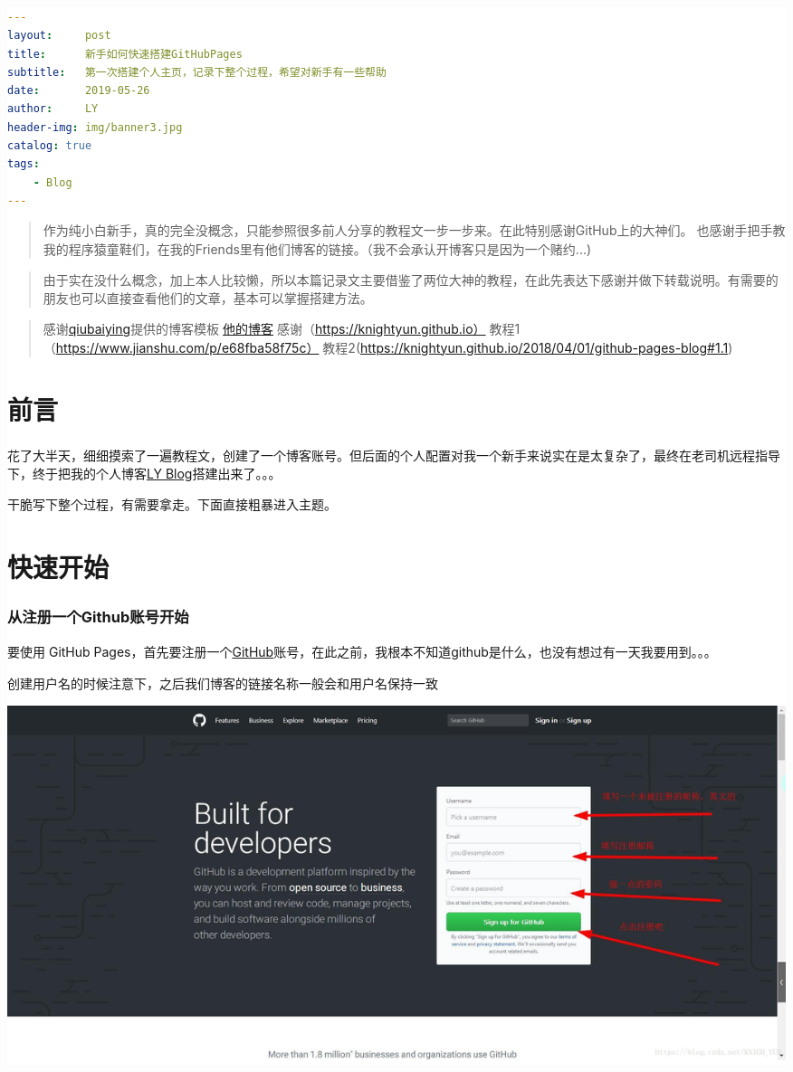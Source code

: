 ```yaml
---
layout:     post
title:      新手如何快速搭建GitHubPages
subtitle:   第一次搭建个人主页，记录下整个过程，希望对新手有一些帮助
date:       2019-05-26
author:     LY
header-img: img/banner3.jpg
catalog: true
tags:
    - Blog
---
```


> 作为纯小白新手，真的完全没概念，只能参照很多前人分享的教程文一步一步来。在此特别感谢GitHub上的大神们。
> 也感谢手把手教我的程序猿童鞋们，在我的Friends里有他们博客的链接。（我不会承认开博客只是因为一个赌约...)

> 由于实在没什么概念，加上本人比较懒，所以本篇记录文主要借鉴了两位大神的教程，在此先表达下感谢并做下转载说明。有需要的朋友也可以直接查看他们的文章，基本可以掌握搭建方法。

> 感谢[qiubaiying](http://qiubaiying.github.io)提供的博客模板
> [他的博客](http://qiubaiying.top)
> 感谢（https://knightyun.github.io）
> 教程1（https://www.jianshu.com/p/e68fba58f75c）
> 教程2(https://knightyun.github.io/2018/04/01/github-pages-blog#1.1)


# 前言
花了大半天，细细摸索了一遍教程文，创建了一个博客账号。但后面的个人配置对我一个新手来说实在是太复杂了，最终在老司机远程指导下，终于把我的个人博客[LY Blog](https://aprilliu6.github.io)搭建出来了。。。

干脆写下整个过程，有需要拿走。下面直接粗暴进入主题。


# 快速开始

### 从注册一个Github账号开始

要使用 GitHub Pages，首先要注册一个[GitHub](https://github.com/)账号，在此之前，我根本不知道github是什么，也没有想过有一天我要用到。。。

创建用户名的时候注意下，之后我们博客的链接名称一般会和用户名保持一致

![](/img/2019052601.jpg)
